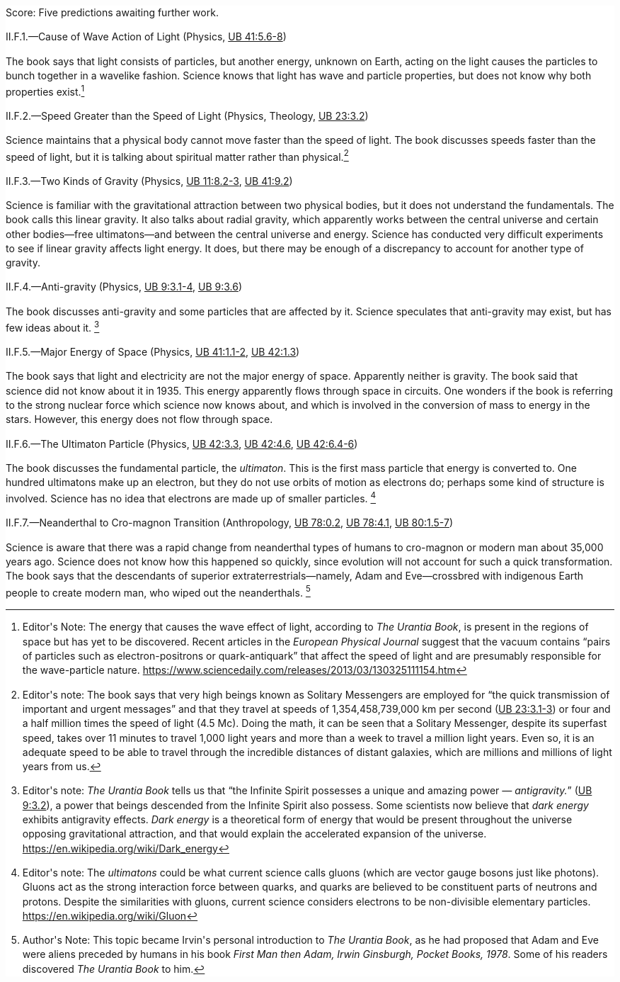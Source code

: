 Score: Five predictions awaiting further work.

<span id="IF1"></span>II.F.1.—Cause of Wave Action of Light (Physics, [UB 41:5.6-8](/en/The_Urantia_Book/41#p5_6))

The book says that light consists of particles, but another energy, unknown on Earth, acting on the light causes the particles to bunch together in a wavelike fashion. Science knows that light has wave and particle properties, but does not know why both properties exist.[^14]

<span id="IF2"></span>II.F.2.—Speed Greater than the Speed of Light (Physics, Theology, [UB 23:3.2](/en/The_Urantia_Book/23#p3_2))

Science maintains that a physical body cannot move faster than the speed of light. The book discusses speeds faster than the speed of light, but it is talking about spiritual matter rather than physical.[^15]

<span id="IF3"></span>II.F.3.—Two Kinds of Gravity (Physics, [UB 11:8.2-3](/en/The_Urantia_Book/11#p8_2), [UB 41:9.2](/en/The_Urantia_Book/41#p9_2))

Science is familiar with the gravitational attraction between two physical bodies, but it does not understand the fundamentals. The book calls this linear gravity. It also talks about radial gravity, which apparently works between the central universe and certain other bodies—free ultimatons—and between the central universe and energy. Science has conducted very difficult experiments to see if linear gravity affects light energy. It does, but there may be enough of a discrepancy to account for another type of gravity.

<span id="IF4"></span>II.F.4.—Anti-gravity (Physics, [UB 9:3.1-4](/en/The_Urantia_Book/9#p3_1), [UB 9:3.6](/en/The_Urantia_Book/9#p3_6))

The book discusses anti-gravity and some particles that are affected by it. Science speculates that anti-gravity may exist, but has few ideas about it. [^16]

<span id="IF5"></span>II.F.5.—Major Energy of Space (Physics, [UB 41:1.1-2](/en/The_Urantia_Book/41#p1_1), [UB 42:1.3](/en/The_Urantia_Book/42#p1_3))

The book says that light and electricity are not the major energy of space. Apparently neither is gravity. The book said that science did not know about it in 1935. This energy apparently flows through space in circuits. One wonders if the book is referring to the strong nuclear force which science now knows about, and which is involved in the conversion of mass to energy in the stars. However, this energy does not flow through space.

<span id="IF6"></span>II.F.6.—The Ultimaton Particle (Physics, [UB 42:3.3](/en/The_Urantia_Book/42#p3_3), [UB 42:4.6](/en/The_Urantia_Book/42#p4_6), [UB 42:6.4-6](/en/The_Urantia_Book/42#p6_4))

The book discusses the fundamental particle, the _ultimaton_. This is the first mass particle that energy is converted to. One hundred ultimatons make up an electron, but they do not use orbits of motion as electrons do; perhaps some kind of structure is involved. Science has no idea that electrons are made up of smaller particles. [^17]

<span id="IF7"></span>II.F.7.—Neanderthal to Cro-magnon Transition (Anthropology, [UB 78:0.2](/en/The_Urantia_Book/78#p0_2), [UB 78:4.1](/en/The_Urantia_Book/78#p4_1), [UB 80:1.5-7](/en/The_Urantia_Book/80#p1_5))

Science is aware that there was a rapid change from neanderthal types of humans to cro-magnon or modern man about 35,000 years ago. Science does not know how this happened so quickly, since evolution will not account for such a quick transformation. The book says that the descendants of superior extraterrestrials—namely, Adam and Eve—crossbred with indigenous Earth people to create modern man, who wiped out the neanderthals. [^18]


[^1]: Author's Note: The first edition of _The Mind at Mischief_ by Dr. William S. Sadler, Funk & Wagnalls 1929, has a note about the use of stenography in the transmission of the Urantia Papers.
[^2]: Editor's Note: [UB 101:4](/en/The_Urantia_Book/101#p4) Section in Paper 101 titled _The Limitations of Revelation_ gives an account of the restrictions set on the book. A paragraph goes like this: “We are not at liberty to anticipate the scientific discoveries of a thousand years.”
[^3]: Editor's Note: Albert A. Michelson conducted several experiments to measure the speed of light between 1920 and 1931. Although, in fact, around 1931 he determined a value of 299,774 ± 11 km/s, which was published posthumously, it is curious, however, that in 1922 he had determined another higher value of 299,796 ± 4 km/s that was not considered as accurate due to measurement problems, which was discarded, and which is very close to the value offered by _The Urantia Book_. https://en.wikipedia.org/wiki/Albert_A._Michelson
[^4]: Author's Note: Parentheses show the field of science and _The Urantia Book_ reference. Scientific information is available in any good modern encyclopedia.
[^5]: Editor's Note: The text quoted from the book ([UB 65:4.3-6](/en/The_Urantia_Book/65#p4_3)) speaks of “controlling certain serious diseases”, which fits very well with cancer. The last paragraph is revealing when it says that a system was implanted on another inhabited planet not far from us, improving the technique to further control the ability of normal cells to proliferate. As is known, a cancer is a disordered proliferation of normal cells. It is quite possible that these paragraphs from _The Urantia Book_ are heralding the future discovery of a cure for cancer.
[^6]: Editor's Note: The theory of _continental drift_ was proposed by the German Alfred Wegener in 1912. This theory, together with the theory of _spreading of the ocean floor_ were included in the 1960s in the theory of _Tectonic plates_. https://en.wikipedia.org/wiki/Continental_drift
[^7]: Editor's Note: Science is currently unclear on how the Sun formed. If there was a nebula in this part of the galaxy, there is no longer a trace of such a nebula. Science has not detected any. The book also agrees with this by saying that “the great Andronover Nebula is no more” ([UB 57:4.9](/en/The_Urantia_Book/57#p4_9)). Despite this, two recent studies seem to begin to suggest that the Sun did not form alone. Vincent Tatischeff, from the French national scientific research center, has published a study in which he assures that the presence in our solar system of short-lived radioisotopes such as beryllium-10 (^10^Be) can only be explained if the Sun was formed by some system involving the existence of either another massive star, or a giant molecular cloud produced by a bunch of supernovae. (Vincent Tatischeff, Jean Dupart, Nicolas de Séréville, _Light-element nucleosynthesis in a molecular cloud interacting with a supernova remnant and the origin of Beryllium in the protosolar nebula_, _The Astrophysical Journal_, 2014.) And a recent study by Anthony Brown, of the University of Missouri, has tried to map the brothers of the Sun, the several thousand suns that science estimates that they formed at the same time as the Sun. (Anthony G. A. Brown, Simon F. Portegies Zwart, Jennifer Bean, _The Quest for the Sun's Siblings: an Exploratory Search in the Hipparcos Catalogue_, _Monthly Notices of the Royal Astronomical Society_, 2010 .) To date, these suns have not yet been detected.
[^8]: Editor's Note: This theory is known as the _Steady-state model_. https://en.wikipedia.org/wiki/Steady-state_model
[^9]: Editor's Note: The “cosmic upheaval” that brought about the end of our nebula occurred 8 to 10 billion years ago ([UB 57:4.6](/en/The_Urantia_Book/57#p4_6)), close to the figure current science gives for the age of the universe. https://en.wikipedia.org/wiki/Age_of_the_universe
[^10]: Editor's Note: This theory is known as the _Chamberlin—Moulton planetesimal hypothesis_. https://en.wikipedia.org/wiki/Chamberlin–Moulton_planetesimal_hypothesis
[^11]: Editor's Note: When speaking about Angina, it is unclear what _The Urantia Book_ refers to by “dark giant” designation. It does not appear to be a _black hole_, as the book uses the term “dark islands of space” ([UB 15:3.1](/en/The_Urantia_Book/15#p3_1), [UB 15:5.11](/en/The_Urantia_Book/ 15#p5_11), [UB 15:6.3](/en/The_Urantia_Book/15#p6_3), [UB 15:6.11](/en/The_Urantia_Book/15#p6_11), [UB 15:8.7](/en/The_Urantia_Book /15#p8_7)) to refer to them. It could refer to some of the stellar objects that are being postulated recently, such as [black stars](https://en.wikipedia.org/wiki/Black_star_\(semiclassical_gravity\)), [dark energy stars](https://en.wikipedia.org/wiki/Dark-energy_star), [gravastars](https://en.wikipedia.org/wiki/Gravastar), or [black dwarfs](https://en.wikipedia.org/wiki/Black_dwarf), objects whose actual existence is not yet known.
[^12]: Editor's Note: The existence of a “Planet Nine” has recently been proposed to account for the asymmetry of the orbits of other planets. https://en.wikipedia.org/wiki/Planet_Nine
[^13]: Editor's Note: These rays may be related to [very-high-energy gamma rays](https://en.wikipedia.org/wiki/Very-high-energy_gamma_ray) and [ ultra-high-energy gamma rays](https://en.wikipedia.org/wiki/Ultra-high-energy_gamma_ray) whose existence has been confirmed in recent years.
[^14]: Editor's Note: The energy that causes the wave effect of light, according to _The Urantia Book_, is present in the regions of space but has yet to be discovered. Recent articles in the _European Physical Journal_ suggest that the vacuum contains “pairs of particles such as electron-positrons or quark-antiquark” that affect the speed of light and are presumably responsible for the wave-particle nature. https://www.sciencedaily.com/releases/2013/03/130325111154.htm
[^15]: Editor's note: The book says that very high beings known as Solitary Messengers are employed for “the quick transmission of important and urgent messages” and that they travel at speeds of 1,354,458,739,000 km per second ([UB 23:3.1-3](/en/The_Urantia_Book/23#p3_3)) or four and a half million times the speed of light (4.5 Mc). Doing the math, it can be seen that a Solitary Messenger, despite its superfast speed, takes over 11 minutes to travel 1,000 light years and more than a week to travel a million light years. Even so, it is an adequate speed to be able to travel through the incredible distances of distant galaxies, which are millions and millions of light years from us.
[^16]: Editor's note: _The Urantia Book_ tells us that “the Infinite Spirit possesses a unique and amazing power *— antigravity.*” ([UB 9:3.2](/en/The_Urantia_Book/9#p3_2)), a power that beings descended from the Infinite Spirit also possess. Some scientists now believe that _dark energy_ exhibits antigravity effects. _Dark energy_ is a theoretical form of energy that would be present throughout the universe opposing gravitational attraction, and that would explain the accelerated expansion of the universe. https://en.wikipedia.org/wiki/Dark_energy
[^17]: Editor's note: The _ultimatons_ could be what current science calls gluons (which are vector gauge bosons just like photons). Gluons act as the strong interaction force between quarks, and quarks are believed to be constituent parts of neutrons and protons. Despite the similarities with gluons, current science considers electrons to be non-divisible elementary particles. https://en.wikipedia.org/wiki/Gluon
[^18]: Author's Note: This topic became Irvin's personal introduction to _The Urantia Book_, as he had proposed that Adam and Eve were aliens preceded by humans in his book _First Man then Adam, Irwin Ginsburgh, Pocket Books, 1978_. Some of his readers discovered _The Urantia Book_ to him.